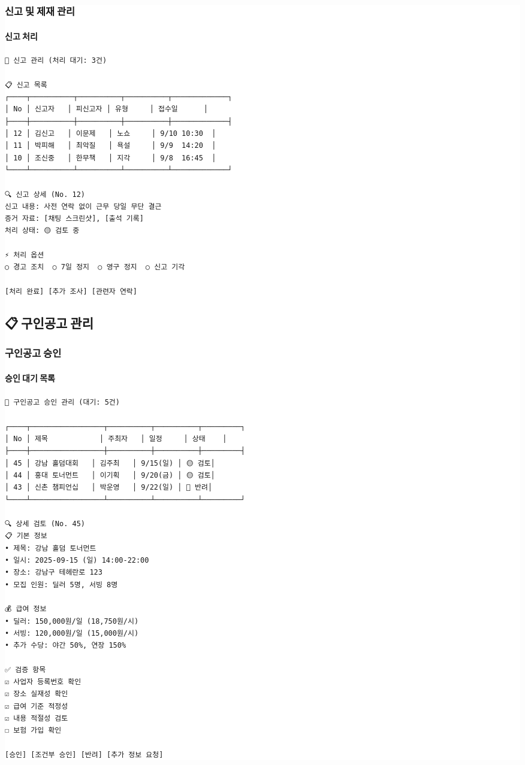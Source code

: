### 신고 및 제재 관리

#### 신고 처리
```
🚨 신고 관리 (처리 대기: 3건)

📋 신고 목록
┌────┬──────────┬──────────┬──────────┬─────────────┐
│ No │ 신고자   │ 피신고자 │ 유형     │ 접수일      │
├────┼──────────┼──────────┼──────────┼─────────────┤
│ 12 │ 김신고   │ 이문제   │ 노쇼     │ 9/10 10:30  │
│ 11 │ 박피해   │ 최악질   │ 욕설     │ 9/9  14:20  │
│ 10 │ 조신중   │ 한무책   │ 지각     │ 9/8  16:45  │
└────┴──────────┴──────────┴──────────┴─────────────┘

🔍 신고 상세 (No. 12)
신고 내용: 사전 연락 없이 근무 당일 무단 결근
증거 자료: [채팅 스크린샷], [출석 기록]
처리 상태: 🟡 검토 중

⚡ 처리 옵션
○ 경고 조치  ○ 7일 정지  ○ 영구 정지  ○ 신고 기각

[처리 완료] [추가 조사] [관련자 연락]
```

## 📋 구인공고 관리

### 구인공고 승인

#### 승인 대기 목록
```
📝 구인공고 승인 관리 (대기: 5건)

┌────┬─────────────────┬──────────┬──────────┬─────────┐
│ No │ 제목            │ 주최자   │ 일정     │ 상태    │
├────┼─────────────────┼──────────┼──────────┼─────────┤
│ 45 │ 강남 홀덤대회   │ 김주최   │ 9/15(일) │ 🟡 검토│
│ 44 │ 홍대 토너먼트   │ 이기획   │ 9/20(금) │ 🟡 검토│
│ 43 │ 신촌 챔피언십   │ 박운영   │ 9/22(일) │ 🔴 반려│
└────┴─────────────────┴──────────┴──────────┴─────────┘

🔍 상세 검토 (No. 45)
📋 기본 정보
• 제목: 강남 홀덤 토너먼트
• 일시: 2025-09-15 (일) 14:00-22:00
• 장소: 강남구 테헤란로 123
• 모집 인원: 딜러 5명, 서빙 8명

💰 급여 정보
• 딜러: 150,000원/일 (18,750원/시)
• 서빙: 120,000원/일 (15,000원/시)
• 추가 수당: 야간 50%, 연장 150%

✅ 검증 항목
☑️ 사업자 등록번호 확인
☑️ 장소 실재성 확인
☑️ 급여 기준 적정성
☑️ 내용 적절성 검토
☐ 보험 가입 확인

[승인] [조건부 승인] [반려] [추가 정보 요청]
```